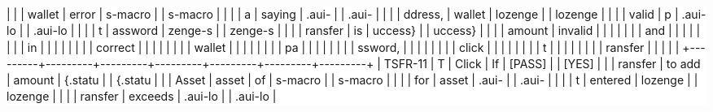 |         |         | wallet  | error   | s-macro |         | s-macro |
|         |         | a       | saying  | .aui-   |         | .aui-   |
|         |         | ddress, | wallet  | lozenge |         | lozenge |
|         |         | valid   | p       | .aui-lo |         | .aui-lo |
|         |         | t       | assword | zenge-s |         | zenge-s |
|         |         | ransfer | is      | uccess} |         | uccess} |
|         |         | amount  | invalid |         |         |         |
|         |         | and     |         |         |         |         |
|         |         | in      |         |         |         |         |
|         |         | correct |         |         |         |         |
|         |         | wallet  |         |         |         |         |
|         |         | pa      |         |         |         |         |
|         |         | ssword, |         |         |         |         |
|         |         | click   |         |         |         |         |
|         |         | t       |         |         |         |         |
|         |         | ransfer |         |         |         |         |
+---------+---------+---------+---------+---------+---------+---------+
| TSFR-11 | T       | Click   | If      | [PASS]  |         | [YES]   |
|         | ransfer | to add  | amount  | {.statu |         | {.statu |
|         | Asset   | asset   | of      | s-macro |         | s-macro |
|         |         | for     | asset   | .aui-   |         | .aui-   |
|         |         | t       | entered | lozenge |         | lozenge |
|         |         | ransfer | exceeds | .aui-lo |         | .aui-lo |
